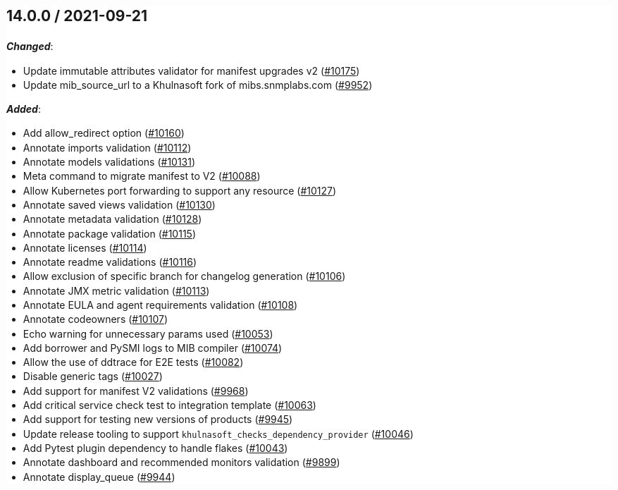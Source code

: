 ## 14.0.0 / 2021-09-21

***Changed***:

* Update immutable attributes validator for manifest upgrades v2 ([#10175](https://github.com/KhulnaSoft/integrations-core/pull/10175))
* Update mib_source_url to a Khulnasoft fork of mibs.snmplabs.com ([#9952](https://github.com/KhulnaSoft/integrations-core/pull/9952))

***Added***:

* Add allow_redirect option ([#10160](https://github.com/KhulnaSoft/integrations-core/pull/10160))
* Annotate imports validation ([#10112](https://github.com/KhulnaSoft/integrations-core/pull/10112))
* Annotate models validations ([#10131](https://github.com/KhulnaSoft/integrations-core/pull/10131))
* Meta command to migrate manifest to V2 ([#10088](https://github.com/KhulnaSoft/integrations-core/pull/10088))
* Allow Kubernetes port forwarding to support any resource ([#10127](https://github.com/KhulnaSoft/integrations-core/pull/10127))
* Annotate saved views validation ([#10130](https://github.com/KhulnaSoft/integrations-core/pull/10130))
* Annotate metadata validation ([#10128](https://github.com/KhulnaSoft/integrations-core/pull/10128))
* Annotate package validation ([#10115](https://github.com/KhulnaSoft/integrations-core/pull/10115))
* Annotate licenses ([#10114](https://github.com/KhulnaSoft/integrations-core/pull/10114))
* Annotate readme validations ([#10116](https://github.com/KhulnaSoft/integrations-core/pull/10116))
* Allow exclusion of specific branch for changelog generation ([#10106](https://github.com/KhulnaSoft/integrations-core/pull/10106))
* Annotate JMX metric validation ([#10113](https://github.com/KhulnaSoft/integrations-core/pull/10113))
* Annotate EULA and agent requirements validation ([#10108](https://github.com/KhulnaSoft/integrations-core/pull/10108))
* Annotate codeowners ([#10107](https://github.com/KhulnaSoft/integrations-core/pull/10107))
* Echo warning for unnecessary params used ([#10053](https://github.com/KhulnaSoft/integrations-core/pull/10053))
* Add borrower and PySMI logs to MIB compiler ([#10074](https://github.com/KhulnaSoft/integrations-core/pull/10074))
* Allow the use of ddtrace for E2E tests ([#10082](https://github.com/KhulnaSoft/integrations-core/pull/10082))
* Disable generic tags ([#10027](https://github.com/KhulnaSoft/integrations-core/pull/10027))
* Add support for manifest V2 validations ([#9968](https://github.com/KhulnaSoft/integrations-core/pull/9968))
* Add critical service check test to integration template ([#10063](https://github.com/KhulnaSoft/integrations-core/pull/10063))
* Add support for testing new versions of products ([#9945](https://github.com/KhulnaSoft/integrations-core/pull/9945))
* Update release tooling to support `khulnasoft_checks_dependency_provider` ([#10046](https://github.com/KhulnaSoft/integrations-core/pull/10046))
* Add Pytest plugin dependency to handle flakes ([#10043](https://github.com/KhulnaSoft/integrations-core/pull/10043))
* Annotate dashboard and recommended monitors validation ([#9899](https://github.com/KhulnaSoft/integrations-core/pull/9899))
* Annotate display_queue ([#9944](https://github.com/KhulnaSoft/integrations-core/pull/9944))
